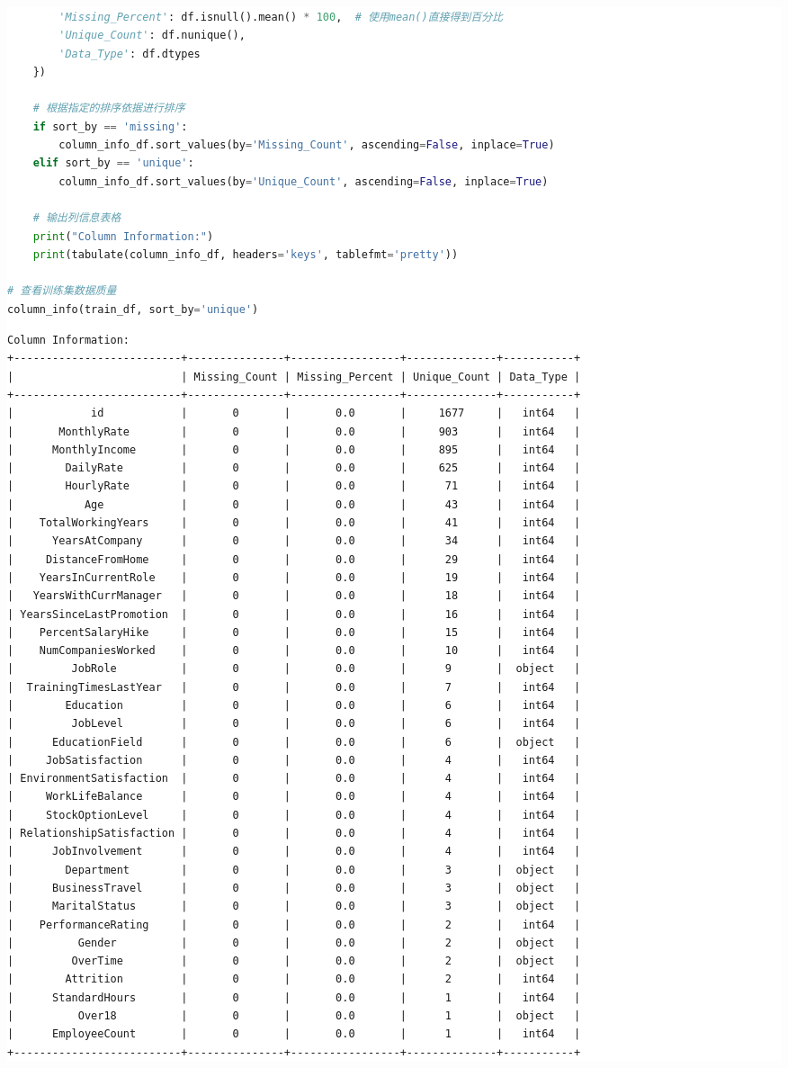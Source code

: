 ```python
        'Missing_Percent': df.isnull().mean() * 100,  # 使用mean()直接得到百分比
        'Unique_Count': df.nunique(),
        'Data_Type': df.dtypes
    })

    # 根据指定的排序依据进行排序
    if sort_by == 'missing':
        column_info_df.sort_values(by='Missing_Count', ascending=False, inplace=True)
    elif sort_by == 'unique':
        column_info_df.sort_values(by='Unique_Count', ascending=False, inplace=True)

    # 输出列信息表格
    print("Column Information:")
    print(tabulate(column_info_df, headers='keys', tablefmt='pretty'))

# 查看训练集数据质量    
column_info(train_df, sort_by='unique')
```

```text title="Output"
Column Information:
+--------------------------+---------------+-----------------+--------------+-----------+
|                          | Missing_Count | Missing_Percent | Unique_Count | Data_Type |
+--------------------------+---------------+-----------------+--------------+-----------+
|            id            |       0       |       0.0       |     1677     |   int64   |
|       MonthlyRate        |       0       |       0.0       |     903      |   int64   |
|      MonthlyIncome       |       0       |       0.0       |     895      |   int64   |
|        DailyRate         |       0       |       0.0       |     625      |   int64   |
|        HourlyRate        |       0       |       0.0       |      71      |   int64   |
|           Age            |       0       |       0.0       |      43      |   int64   |
|    TotalWorkingYears     |       0       |       0.0       |      41      |   int64   |
|      YearsAtCompany      |       0       |       0.0       |      34      |   int64   |
|     DistanceFromHome     |       0       |       0.0       |      29      |   int64   |
|    YearsInCurrentRole    |       0       |       0.0       |      19      |   int64   |
|   YearsWithCurrManager   |       0       |       0.0       |      18      |   int64   |
| YearsSinceLastPromotion  |       0       |       0.0       |      16      |   int64   |
|    PercentSalaryHike     |       0       |       0.0       |      15      |   int64   |
|    NumCompaniesWorked    |       0       |       0.0       |      10      |   int64   |
|         JobRole          |       0       |       0.0       |      9       |  object   |
|  TrainingTimesLastYear   |       0       |       0.0       |      7       |   int64   |
|        Education         |       0       |       0.0       |      6       |   int64   |
|         JobLevel         |       0       |       0.0       |      6       |   int64   |
|      EducationField      |       0       |       0.0       |      6       |  object   |
|     JobSatisfaction      |       0       |       0.0       |      4       |   int64   |
| EnvironmentSatisfaction  |       0       |       0.0       |      4       |   int64   |
|     WorkLifeBalance      |       0       |       0.0       |      4       |   int64   |
|     StockOptionLevel     |       0       |       0.0       |      4       |   int64   |
| RelationshipSatisfaction |       0       |       0.0       |      4       |   int64   |
|      JobInvolvement      |       0       |       0.0       |      4       |   int64   |
|        Department        |       0       |       0.0       |      3       |  object   |
|      BusinessTravel      |       0       |       0.0       |      3       |  object   |
|      MaritalStatus       |       0       |       0.0       |      3       |  object   |
|    PerformanceRating     |       0       |       0.0       |      2       |   int64   |
|          Gender          |       0       |       0.0       |      2       |  object   |
|         OverTime         |       0       |       0.0       |      2       |  object   |
|        Attrition         |       0       |       0.0       |      2       |   int64   |
|      StandardHours       |       0       |       0.0       |      1       |   int64   |
|          Over18          |       0       |       0.0       |      1       |  object   |
|      EmployeeCount       |       0       |       0.0       |      1       |   int64   |
+--------------------------+---------------+-----------------+--------------+-----------+
```
